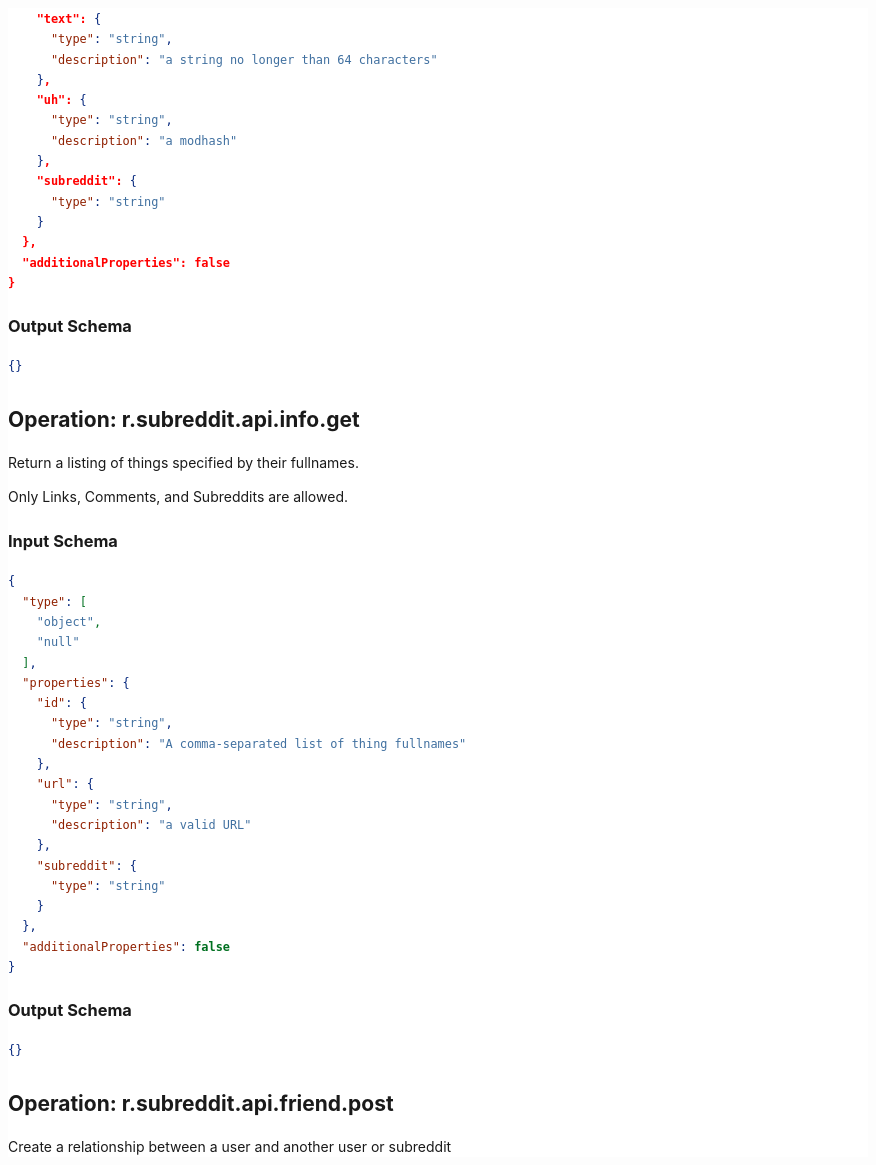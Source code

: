 ```json
    "text": {
      "type": "string",
      "description": "a string no longer than 64 characters"
    },
    "uh": {
      "type": "string",
      "description": "a modhash"
    },
    "subreddit": {
      "type": "string"
    }
  },
  "additionalProperties": false
}
```
### Output Schema
```json
{}
```
## Operation: r.subreddit.api.info.get
Return a listing of things specified by their fullnames.

Only Links, Comments, and Subreddits are allowed.

### Input Schema
```json
{
  "type": [
    "object",
    "null"
  ],
  "properties": {
    "id": {
      "type": "string",
      "description": "A comma-separated list of thing fullnames"
    },
    "url": {
      "type": "string",
      "description": "a valid URL"
    },
    "subreddit": {
      "type": "string"
    }
  },
  "additionalProperties": false
}
```
### Output Schema
```json
{}
```
## Operation: r.subreddit.api.friend.post
Create a relationship between a user and another user or subreddit

